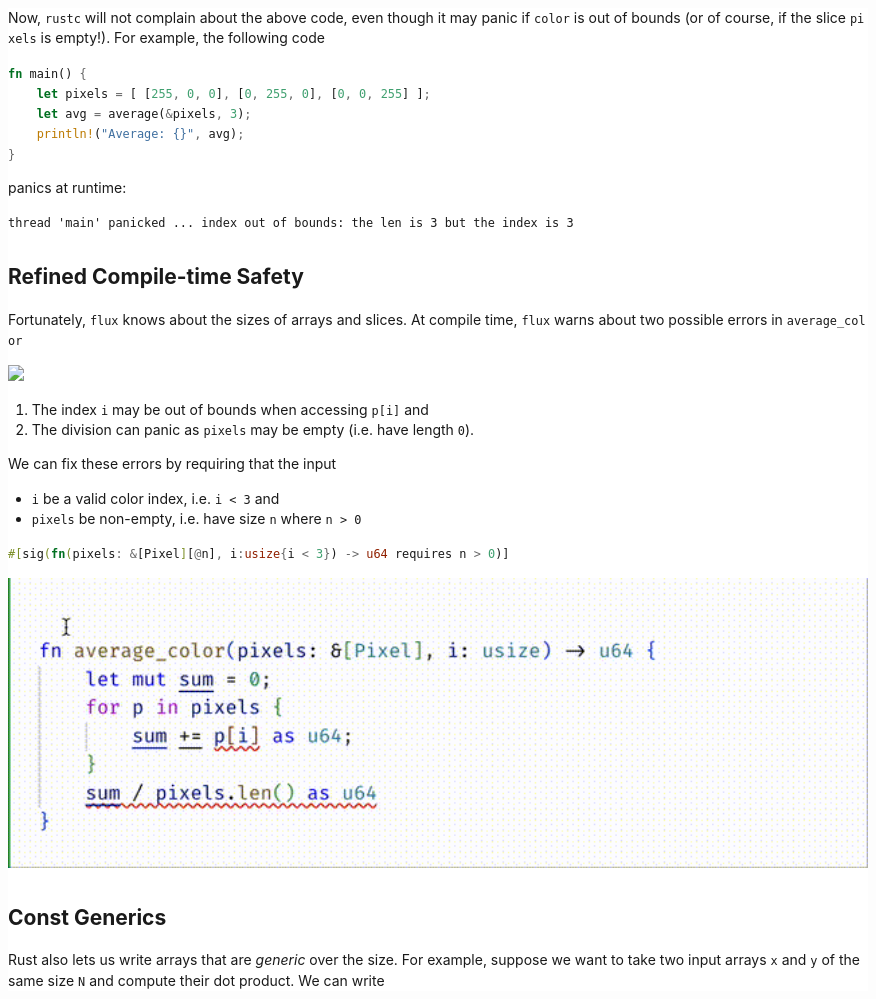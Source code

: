 Now, `rustc` will not complain about the above code, even though it may panic if
`color` is out of bounds (or of course, if the slice `pixels` is empty!).
For example, the following code

```rust
fn main() {
    let pixels = [ [255, 0, 0], [0, 255, 0], [0, 0, 255] ];
    let avg = average(&pixels, 3);
    println!("Average: {}", avg);
}
```

panics at runtime:

```
thread 'main' panicked ... index out of bounds: the len is 3 but the index is 3
```

## Refined Compile-time Safety

Fortunately, `flux` knows about the sizes of arrays and slices. At compile time,
`flux` warns about two possible errors in `average_color`

<img src="../img/04-arrays-fig1-average-error.png" width="100%">

1. The index `i` may be out of bounds when accessing `p[i]` and
2. The division can panic as `pixels` may be empty (i.e. have length `0`).

We can fix these errors by requiring that the input

* `i` be a valid color index, i.e. `i < 3` and
* `pixels` be non-empty, i.e. have size `n` where `n > 0`

```rust
#[sig(fn(pixels: &[Pixel][@n], i:usize{i < 3}) -> u64 requires n > 0)]
```
<img src="../img/04-array-average-color-fix.gif" width="100%">


## Const Generics

Rust also lets us write arrays that are *generic* over the size. For example,
suppose we want to take two input arrays `x` and `y` of the same size `N` and
compute their dot product. We can write
